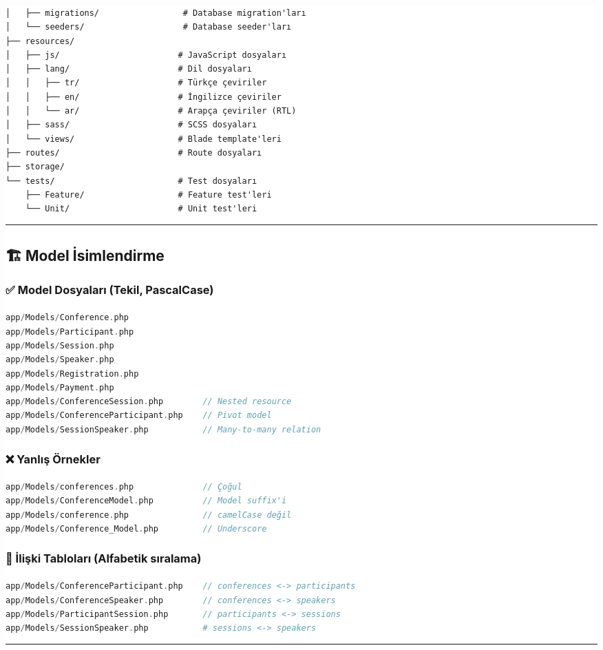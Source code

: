 ```
│   ├── migrations/                 # Database migration'ları
│   └── seeders/                    # Database seeder'ları
├── resources/
│   ├── js/                        # JavaScript dosyaları
│   ├── lang/                      # Dil dosyaları
│   │   ├── tr/                    # Türkçe çeviriler
│   │   ├── en/                    # İngilizce çeviriler
│   │   └── ar/                    # Arapça çeviriler (RTL)
│   ├── sass/                      # SCSS dosyaları
│   └── views/                     # Blade template'leri
├── routes/                        # Route dosyaları
├── storage/
└── tests/                         # Test dosyaları
    ├── Feature/                   # Feature test'leri
    └── Unit/                      # Unit test'leri
```

---

## 🏗️ Model İsimlendirme

### ✅ Model Dosyaları (Tekil, PascalCase)
```php
app/Models/Conference.php
app/Models/Participant.php
app/Models/Session.php
app/Models/Speaker.php
app/Models/Registration.php
app/Models/Payment.php
app/Models/ConferenceSession.php        // Nested resource
app/Models/ConferenceParticipant.php    // Pivot model
app/Models/SessionSpeaker.php           // Many-to-many relation
```

### ❌ Yanlış Örnekler
```php
app/Models/conferences.php              // Çoğul
app/Models/ConferenceModel.php          // Model suffix'i
app/Models/conference.php               // camelCase değil
app/Models/Conference_Model.php         // Underscore
```

### 🔗 İlişki Tabloları (Alfabetik sıralama)
```php
app/Models/ConferenceParticipant.php    // conferences <-> participants
app/Models/ConferenceSpeaker.php        // conferences <-> speakers
app/Models/ParticipantSession.php       // participants <-> sessions
app/Models/SessionSpeaker.php           # sessions <-> speakers
```

---
